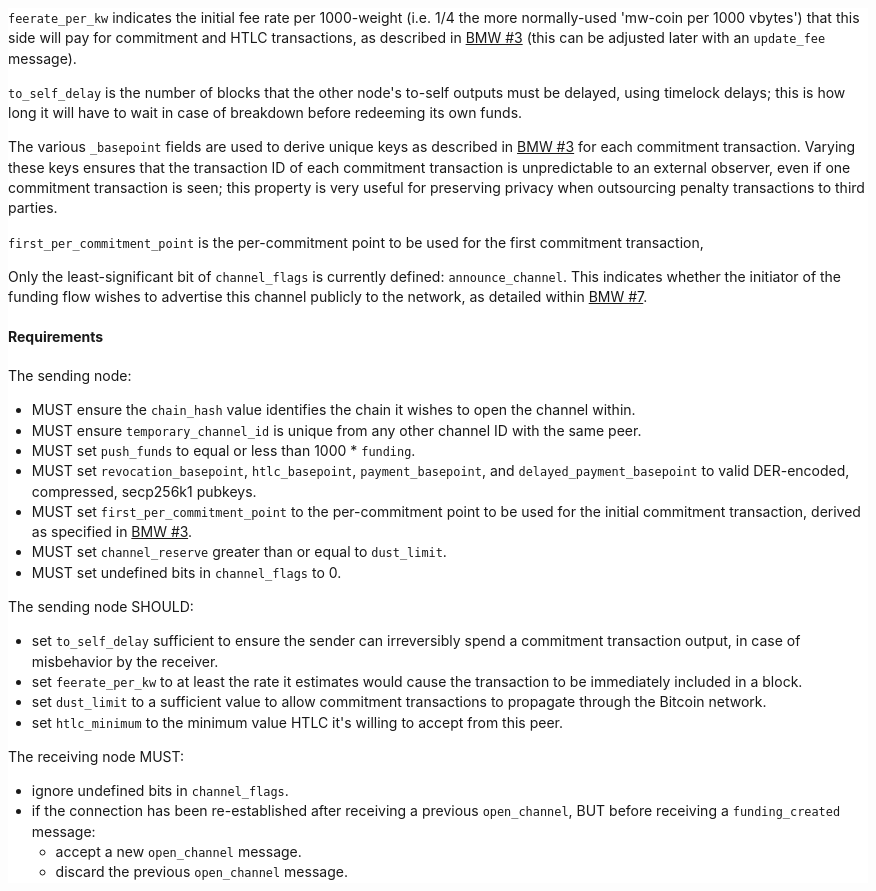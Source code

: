 `feerate_per_kw` indicates the initial fee rate per 1000-weight
(i.e. 1/4 the more normally-used 'mw-coin per 1000 vbytes') that this
side will pay for commitment and HTLC transactions, as described in
[BMW #3](03-transactions.md#fee-calculation) (this can be adjusted
later with an `update_fee` message).

`to_self_delay` is the number of blocks that the other node's to-self
outputs must be delayed, using timelock delays; this
is how long it will have to wait in case of breakdown before redeeming
its own funds.

The various `_basepoint` fields are used to derive unique
keys as described in [BMW #3](03-transactions.md#key-derivation) for each commitment
transaction. Varying these keys ensures that the transaction ID of
each commitment transaction is unpredictable to an external observer,
even if one commitment transaction is seen; this property is very
useful for preserving privacy when outsourcing penalty transactions to
third parties.

`first_per_commitment_point` is the per-commitment point to be used
for the first commitment transaction,

Only the least-significant bit of `channel_flags` is currently
defined: `announce_channel`. This indicates whether the initiator of
the funding flow wishes to advertise this channel publicly to the
network, as detailed within [BMW #7](07-routing-gossip.md#bolt-7-p2p-node-and-channel-discovery).

#### Requirements

The sending node:
  - MUST ensure the `chain_hash` value identifies the chain it wishes to open
  the channel within.
  - MUST ensure `temporary_channel_id` is unique from any other channel ID with
  the same peer.
  - MUST set `push_funds` to equal or less than 1000 * `funding`.
  - MUST set `revocation_basepoint`, `htlc_basepoint`, `payment_basepoint`, and
  `delayed_payment_basepoint` to valid DER-encoded, compressed, secp256k1 pubkeys.
  - MUST set `first_per_commitment_point` to the per-commitment point to be used
  for the initial commitment transaction, derived as specified in [BMW #3](03-transactions.md#per-commitment-secret-requirements).
  - MUST set `channel_reserve` greater than or equal to `dust_limit`.
  - MUST set undefined bits in `channel_flags` to 0.

The sending node SHOULD:
  - set `to_self_delay` sufficient to ensure the sender can irreversibly spend
  a commitment transaction output, in case of misbehavior by the receiver.
  - set `feerate_per_kw` to at least the rate it estimates would cause the
  transaction to be immediately included in a block.
  - set `dust_limit` to a sufficient value to allow commitment transactions
  to propagate through the Bitcoin network.
  - set `htlc_minimum` to the minimum value HTLC it's willing to accept from
  this peer.

The receiving node MUST:
  - ignore undefined bits in `channel_flags`.
  - if the connection has been re-established after receiving a previous
 `open_channel`, BUT before receiving a `funding_created` message:
    - accept a new `open_channel` message.
    - discard the previous `open_channel` message.
